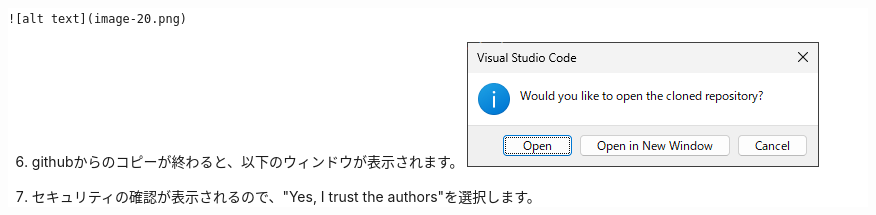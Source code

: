     ![alt text](image-20.png)   
6. githubからのコピーが終わると、以下のウィンドウが表示されます。
    ![alt text](image-21.png)

7. セキュリティの確認が表示されるので、"Yes, I trust the authors"を選択します。